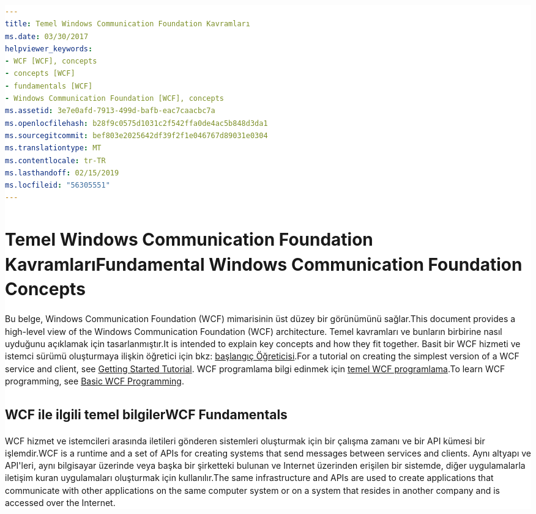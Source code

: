 ```yaml
---
title: Temel Windows Communication Foundation Kavramları
ms.date: 03/30/2017
helpviewer_keywords:
- WCF [WCF], concepts
- concepts [WCF]
- fundamentals [WCF]
- Windows Communication Foundation [WCF], concepts
ms.assetid: 3e7e0afd-7913-499d-bafb-eac7caacbc7a
ms.openlocfilehash: b28f9c0575d1031c2f542ffa0de4ac5b848d3da1
ms.sourcegitcommit: bef803e2025642df39f2f1e046767d89031e0304
ms.translationtype: MT
ms.contentlocale: tr-TR
ms.lasthandoff: 02/15/2019
ms.locfileid: "56305551"
---
```

# <a name="fundamental-windows-communication-foundation-concepts"></a><span data-ttu-id="98dae-102">Temel Windows Communication Foundation Kavramları</span><span class="sxs-lookup"><span data-stu-id="98dae-102">Fundamental Windows Communication Foundation Concepts</span></span>
<span data-ttu-id="98dae-103">Bu belge, Windows Communication Foundation (WCF) mimarisinin üst düzey bir görünümünü sağlar.</span><span class="sxs-lookup"><span data-stu-id="98dae-103">This document provides a high-level view of the Windows Communication Foundation (WCF) architecture.</span></span> <span data-ttu-id="98dae-104">Temel kavramları ve bunların birbirine nasıl uyduğunu açıklamak için tasarlanmıştır.</span><span class="sxs-lookup"><span data-stu-id="98dae-104">It is intended to explain key concepts and how they fit together.</span></span> <span data-ttu-id="98dae-105">Basit bir WCF hizmeti ve istemci sürümü oluşturmaya ilişkin öğretici için bkz: [başlangıç Öğreticisi](../../../docs/framework/wcf/getting-started-tutorial.md).</span><span class="sxs-lookup"><span data-stu-id="98dae-105">For a tutorial on creating the simplest version of a WCF service and client, see [Getting Started Tutorial](../../../docs/framework/wcf/getting-started-tutorial.md).</span></span> <span data-ttu-id="98dae-106">WCF programlama bilgi edinmek için [temel WCF programlama](../../../docs/framework/wcf/basic-wcf-programming.md).</span><span class="sxs-lookup"><span data-stu-id="98dae-106">To learn WCF programming, see [Basic WCF Programming](../../../docs/framework/wcf/basic-wcf-programming.md).</span></span>  
  
## <a name="wcf-fundamentals"></a><span data-ttu-id="98dae-107">WCF ile ilgili temel bilgiler</span><span class="sxs-lookup"><span data-stu-id="98dae-107">WCF Fundamentals</span></span>  
 <span data-ttu-id="98dae-108">WCF hizmet ve istemcileri arasında iletileri gönderen sistemleri oluşturmak için bir çalışma zamanı ve bir API kümesi bir işlemdir.</span><span class="sxs-lookup"><span data-stu-id="98dae-108">WCF is a runtime and a set of APIs for creating systems that send messages between services and clients.</span></span> <span data-ttu-id="98dae-109">Aynı altyapı ve API'leri, aynı bilgisayar üzerinde veya başka bir şirketteki bulunan ve Internet üzerinden erişilen bir sistemde, diğer uygulamalarla iletişim kuran uygulamaları oluşturmak için kullanılır.</span><span class="sxs-lookup"><span data-stu-id="98dae-109">The same infrastructure and APIs are used to create applications that communicate with other applications on the same computer system or on a system that resides in another company and is accessed over the Internet.</span></span>  
  